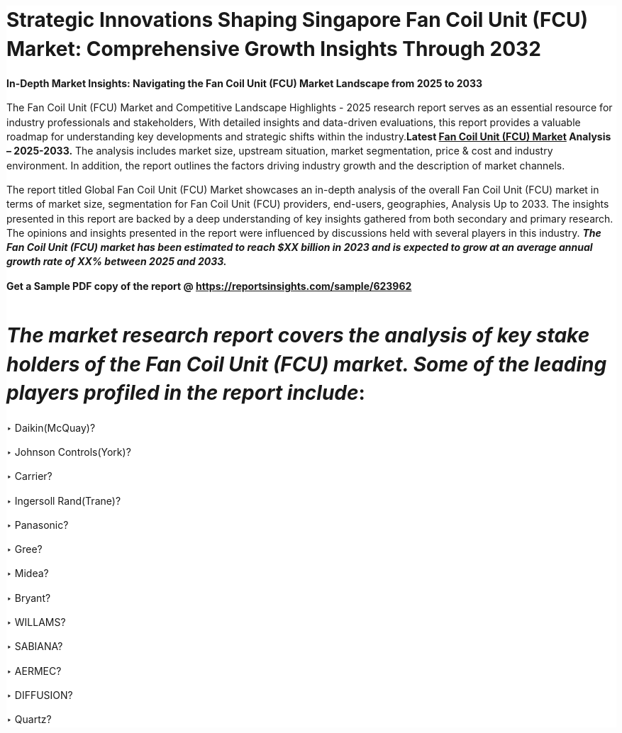 # Strategic Innovations Shaping Singapore Fan Coil Unit (FCU) Market: Comprehensive Growth Insights Through 2032

<strong>In-Depth Market Insights: Navigating the Fan Coil Unit (FCU) Market Landscape from 2025 to 2033</strong></p>

The Fan Coil Unit (FCU) Market and Competitive Landscape Highlights - 2025 research report serves as an essential resource for industry professionals and stakeholders, With detailed insights and data-driven evaluations, this report provides a valuable roadmap for understanding key developments and strategic shifts within the industry.<strong>Latest <a href=https://www.reportsinsights.com/sample/623962>Fan Coil Unit (FCU) Market</a> Analysis – 2025-2033.</strong>  The analysis includes market size, upstream situation, market segmentation, price & cost and industry environment. In addition, the report outlines the factors driving industry growth and the description of market channels.

The report titled Global Fan Coil Unit (FCU) Market showcases an in-depth analysis of the overall Fan Coil Unit (FCU) market in terms of market size, segmentation for Fan Coil Unit (FCU) providers, end-users, geographies, Analysis Up to 2033. The insights presented in this report are backed by a deep understanding of key insights gathered from both secondary and primary research. The opinions and insights presented in the report were influenced by discussions held with several players in this industry. <strong><em>The Fan Coil Unit (FCU) market has been estimated to reach $XX billion in 2023 and is expected to grow at an average annual growth rate of XX% between 2025 and 2033.</em></strong>

<strong>Get a Sample PDF copy of the report @ <a href=https://reportsinsights.com/sample/623962>https://reportsinsights.com/sample/623962</a></strong>

# <strong><em>The market research report covers the analysis of key stake holders of the Fan Coil Unit (FCU) market. Some of the leading players profiled in the report include</em></strong>: 

‣ Daikin(McQuay)?

‣ Johnson Controls(York)?

‣ Carrier?

‣ Ingersoll Rand(Trane)?

‣ Panasonic?

‣ Gree?

‣ Midea?

‣ Bryant?

‣ WILLAMS?

‣ SABIANA?

‣ AERMEC?

‣ DIFFUSION?

‣ Quartz?
